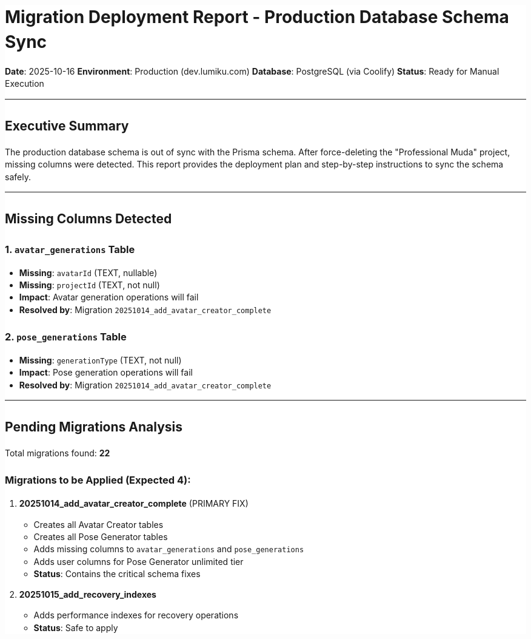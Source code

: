 # Migration Deployment Report - Production Database Schema Sync

**Date**: 2025-10-16
**Environment**: Production (dev.lumiku.com)
**Database**: PostgreSQL (via Coolify)
**Status**: Ready for Manual Execution

---

## Executive Summary

The production database schema is out of sync with the Prisma schema. After force-deleting the "Professional Muda" project, missing columns were detected. This report provides the deployment plan and step-by-step instructions to sync the schema safely.

---

## Missing Columns Detected

### 1. `avatar_generations` Table
- **Missing**: `avatarId` (TEXT, nullable)
- **Missing**: `projectId` (TEXT, not null)
- **Impact**: Avatar generation operations will fail
- **Resolved by**: Migration `20251014_add_avatar_creator_complete`

### 2. `pose_generations` Table
- **Missing**: `generationType` (TEXT, not null)
- **Impact**: Pose generation operations will fail
- **Resolved by**: Migration `20251014_add_avatar_creator_complete`

---

## Pending Migrations Analysis

Total migrations found: **22**

### Migrations to be Applied (Expected 4):

1. **20251014_add_avatar_creator_complete** (PRIMARY FIX)
   - Creates all Avatar Creator tables
   - Creates all Pose Generator tables
   - Adds missing columns to `avatar_generations` and `pose_generations`
   - Adds user columns for Pose Generator unlimited tier
   - **Status**: Contains the critical schema fixes

2. **20251015_add_recovery_indexes**
   - Adds performance indexes for recovery operations
   - **Status**: Safe to apply
